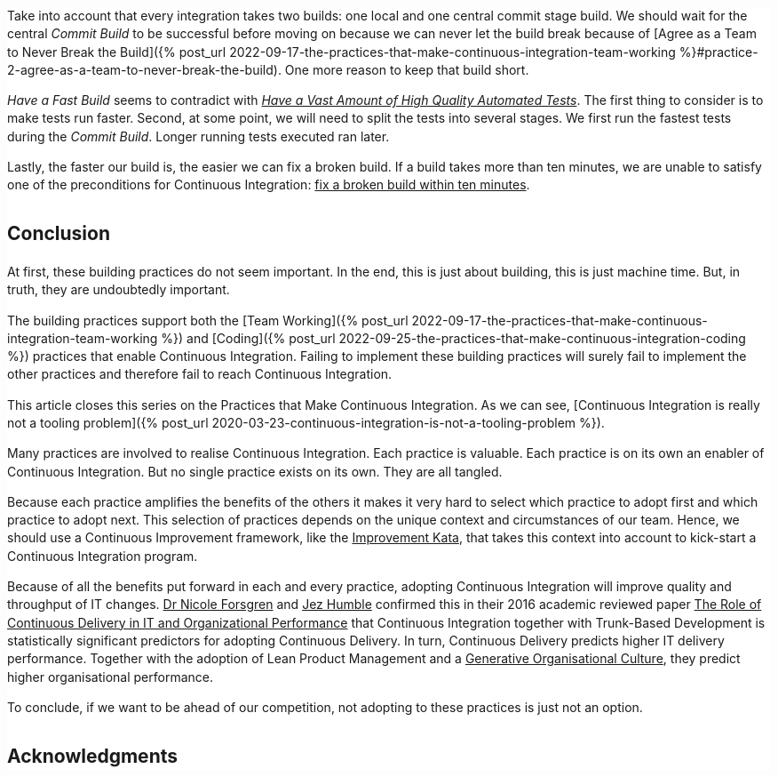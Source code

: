 Take into account that every integration takes two builds: one local and one central commit stage build. We should wait for the central *Commit Build* to be successful before moving on because we can never let the build break because of [Agree as a Team to Never Break the Build]({% post_url 2022-09-17-the-practices-that-make-continuous-integration-team-working %}#practice-2-agree-as-a-team-to-never-break-the-build). One more reason to keep that build short.

*Have a Fast Build* seems to contradict with [*Have a Vast Amount of High Quality Automated Tests*](#practice-13-have-a-vast-amount-of-high-quality-automated-tests). The first thing to consider is to make tests run faster. Second, at some point, we will need to split the tests into several stages. We first run the fastest tests during the *Commit Build*. Longer running tests executed ran later.

Lastly, the faster our build is, the easier we can fix a broken build. If a build takes more than ten minutes, we are unable to satisfy one of the preconditions for Continuous Integration: [fix a broken build within ten minutes](https://martinfowler.com/bliki/ContinuousIntegrationCertification.html).

## Conclusion

At first, these building practices do not seem important. In the end, this is just about building, this is just machine time. But, in truth, they are undoubtedly important. 

The building practices support both the [Team Working]({% post_url 2022-09-17-the-practices-that-make-continuous-integration-team-working %}) and [Coding]({% post_url 2022-09-25-the-practices-that-make-continuous-integration-coding %}) practices that enable Continuous Integration. Failing to implement these building practices will surely fail to implement the other practices and therefore fail to reach Continuous Integration.

This article closes this series on the Practices that Make Continuous Integration. As we can see, [Continuous Integration is really not a tooling problem]({% post_url 2020-03-23-continuous-integration-is-not-a-tooling-problem %}).

Many practices are involved to realise Continuous Integration. Each practice is valuable. Each practice is on its own an enabler of Continuous Integration. But no single practice exists on its own. They are all tangled.

Because each practice amplifies the benefits of the others it makes it very hard to select which practice to adopt first and which practice to adopt next. This selection of practices depends on the unique context and circumstances of our team. Hence, we should use a Continuous Improvement framework, like the [Improvement Kata](http://www-personal.umich.edu/~mrother/The_Improvement_Kata.html), that takes this context into account to kick-start a Continuous Integration program.

Because of all the benefits put forward in each and every practice, adopting Continuous Integration will improve quality and throughput of IT changes. [Dr Nicole Forsgren](https://twitter.com/nicolefv) and [Jez Humble](https://twitter.com/jezhumble) confirmed this in their 2016 academic reviewed paper [The Role of Continuous Delivery in IT and Organizational Performance](https://papers.ssrn.com/sol3/papers.cfm?abstract_id=2681909) that Continuous Integration together with Trunk-Based Development is statistically significant predictors for adopting Continuous Delivery. In turn, Continuous Delivery predicts higher IT delivery performance. Together with the adoption of Lean Product Management and a [Generative Organisational Culture](https://cloud.google.com/architecture/devops/devops-culture-westrum-organizational-culture), they predict higher organisational performance.

To conclude, if we want to be ahead of our competition, not adopting to these practices is just not an option.

## Acknowledgments
